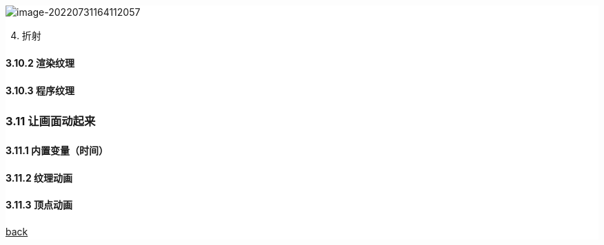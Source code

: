    ```
   ```

   ![image-20220731164112057](C:\Users\XZY\AppData\Roaming\Typora\typora-user-images\image-20220731164112057.png)

4. 折射

#### 3.10.2 渲染纹理

#### 3.10.3 程序纹理

### 3.11 让画面动起来

#### 3.11.1 内置变量（时间）

#### 3.11.2 纹理动画

#### 3.11.3 顶点动画



[back](./)